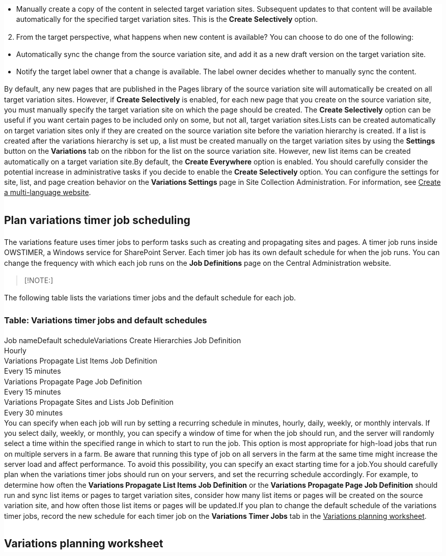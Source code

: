   
  - Manually create a copy of the content in selected target variation sites. Subsequent updates to that content will be available automatically for the specified target variation sites. This is the **Create Selectively** option.
    
  
2. From the target perspective, what happens when new content is available? You can choose to do one of the following:
    
  - Automatically sync the change from the source variation site, and add it as a new draft version on the target variation site.
    
  
  - Notify the target label owner that a change is available. The label owner decides whether to manually sync the content.
    
  
By default, any new pages that are published in the Pages library of the source variation site will automatically be created on all target variation sites. However, if **Create Selectively** is enabled, for each new page that you create on the source variation site, you must manually specify the target variation site on which the page should be created. The **Create Selectively** option can be useful if you want certain pages to be included only on some, but not all, target variation sites.Lists can be created automatically on target variation sites only if they are created on the source variation site before the variation hierarchy is created. If a list is created after the variations hierarchy is set up, a list must be created manually on the target variation sites by using the **Settings** button on the **Variations** tab on the ribbon for the list on the source variation site. However, new list items can be created automatically on a target variation site.By default, the **Create Everywhere** option is enabled. You should carefully consider the potential increase in administrative tasks if you decide to enable the **Create Selectively** option. You can configure the settings for site, list, and page creation behavior on the **Variations Settings** page in Site Collection Administration. For information, see [Create a multi-language website](https://go.microsoft.com/fwlink/p/?LinkId=279696).
## Plan variations timer job scheduling
<a name="bkm_timerjobs"> </a>

The variations feature uses timer jobs to perform tasks such as creating and propagating sites and pages. A timer job runs inside OWSTIMER, a Windows service for SharePoint Server. Each timer job has its own default schedule for when the job runs. You can change the frequency with which each job runs on the **Job Definitions** page on the Central Administration website.
> [!NOTE:]

  
    
    

The following table lists the variations timer jobs and the default schedule for each job.
### Table: Variations timer jobs and default schedules

Job nameDefault scheduleVariations Create Hierarchies Job Definition  <br/> Hourly  <br/> Variations Propagate List Items Job Definition  <br/> Every 15 minutes  <br/> Variations Propagate Page Job Definition  <br/> Every 15 minutes  <br/> Variations Propagate Sites and Lists Job Definition  <br/> Every 30 minutes  <br/> You can specify when each job will run by setting a recurring schedule in minutes, hourly, daily, weekly, or monthly intervals. If you select daily, weekly, or monthly, you can specify a window of time for when the job should run, and the server will randomly select a time within the specified range in which to start to run the job. This option is most appropriate for high-load jobs that run on multiple servers in a farm. Be aware that running this type of job on all servers in the farm at the same time might increase the server load and affect performance. To avoid this possibility, you can specify an exact starting time for a job.You should carefully plan when the variations timer jobs should run on your servers, and set the recurring schedule accordingly. For example, to determine how often the **Variations Propagate List Items Job Definition** or the **Variations Propagate Page Job Definition** should run and sync list items or pages to target variation sites, consider how many list items or pages will be created on the source variation site, and how often those list items or pages will be updated.If you plan to change the default schedule of the variations timer jobs, record the new schedule for each timer job on the **Variations Timer Jobs** tab in the [Variations planning worksheet](https://go.microsoft.com/fwlink/p/?LinkId=279753).
## Variations planning worksheet
<a name="bkm_worksheet"> </a>
